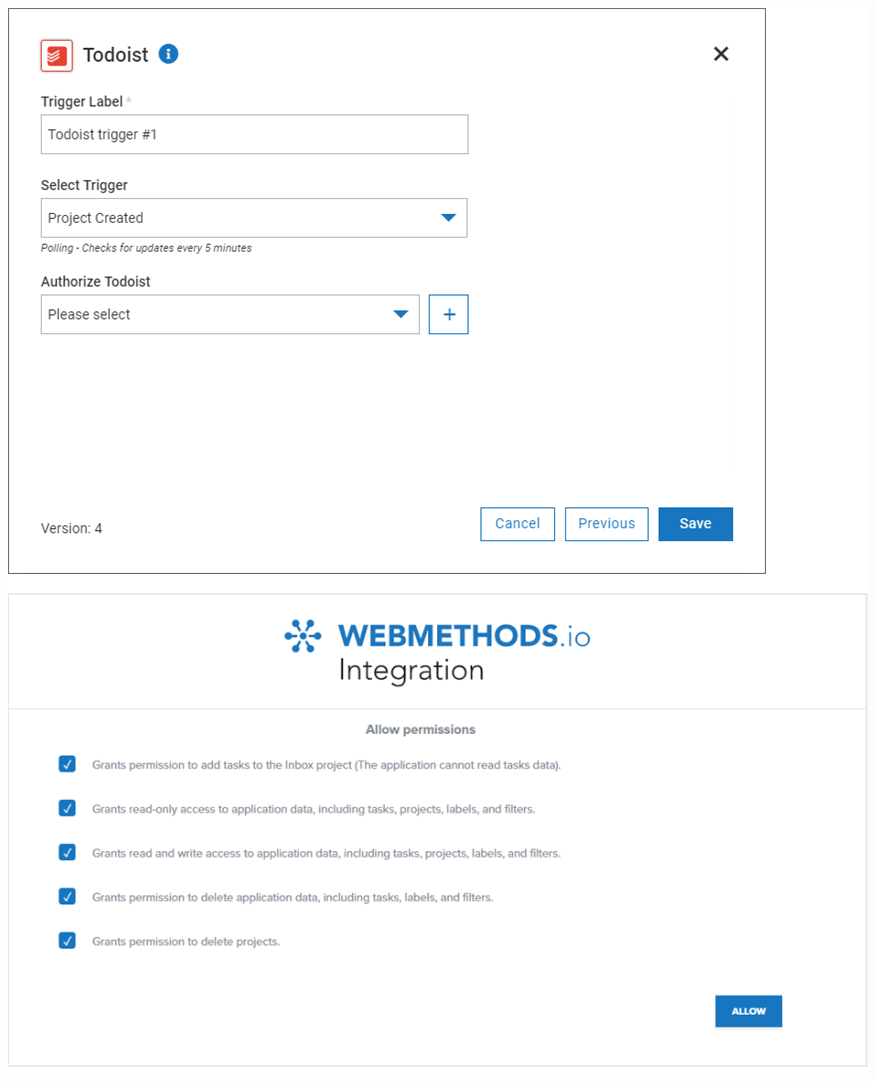 ![Connectors%209a553d85c5ec41719255b465ee441084/Untitled%2018.png](Connectors%209a553d85c5ec41719255b465ee441084/Untitled%2018.png)

![Connectors%209a553d85c5ec41719255b465ee441084/Untitled%2019.png](Connectors%209a553d85c5ec41719255b465ee441084/Untitled%2019.png)
